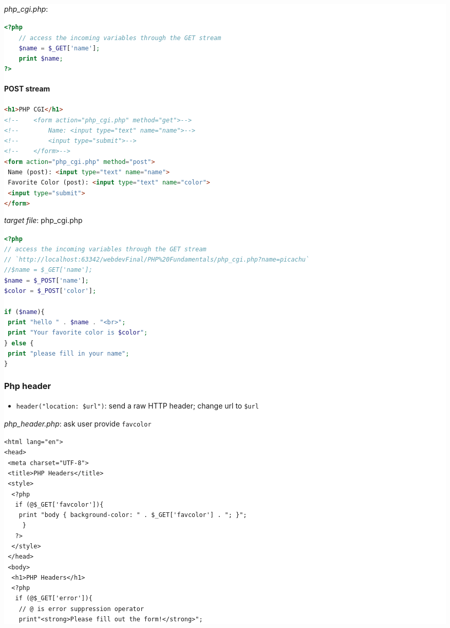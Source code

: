 _php_cgi.php_:

```php
<?php
    // access the incoming variables through the GET stream
    $name = $_GET['name'];
    print $name;
?>
```

#### POST stream

```html
<h1>PHP CGI</h1>
<!--    <form action="php_cgi.php" method="get">-->
<!--        Name: <input type="text" name="name">-->
<!--        <input type="submit">-->
<!--    </form>-->
<form action="php_cgi.php" method="post">
 Name (post): <input type="text" name="name">
 Favorite Color (post): <input type="text" name="color">
 <input type="submit">
</form>
```

_target file_: php_cgi.php

```php
<?php  
// access the incoming variables through the GET stream  
// `http://localhost:63342/webdevFinal/PHP%20Fundamentals/php_cgi.php?name=picachu`
//$name = $_GET['name'];  
$name = $_POST['name'];  
$color = $_POST['color'];  
  
if ($name){  
 print "hello " . $name . "<br>";  
 print "Your favorite color is $color";  
} else {  
 print "please fill in your name";
}
```

### Php header

- `header("location: $url")`: send a raw HTTP header; change url to `$url`

_php\_header.php_: ask user provide `favcolor`

```php+HTML
<html lang="en">  
<head>  
 <meta charset="UTF-8">  
 <title>PHP Headers</title>  
 <style>  
  <?php  
   if (@$_GET['favcolor']){  
    print "body { background-color: " . $_GET['favcolor'] . "; }";  
     }  
   ?>  
  </style>  
 </head>  
 <body>  
  <h1>PHP Headers</h1>  
  <?php  
   if (@$_GET['error']){  
    // @ is error suppression operator  
    print"<strong>Please fill out the form!</strong>";  
```